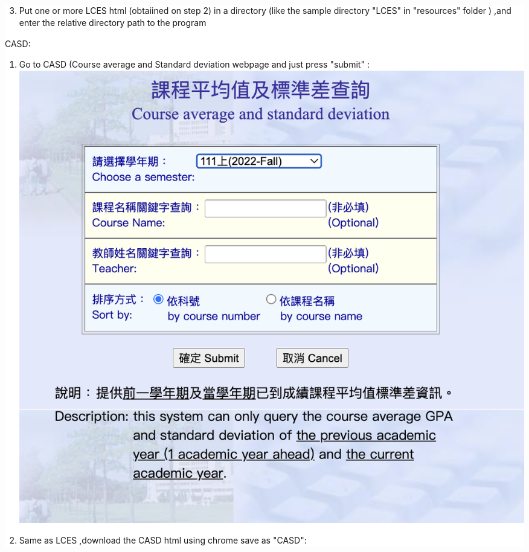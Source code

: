 3. Put one or more LCES html (obtaiined on step 2) in a directory (like the sample directory "LCES" in "resources" folder )
 ,and enter the relative directory path to the program 


CASD: 

1. Go to CASD (Course average and Standard deviation webpage and just press "submit" :
![Image](./README_sources/CASD_1.png)

2. Same as LCES ,download the CASD html using chrome save as "CASD":
